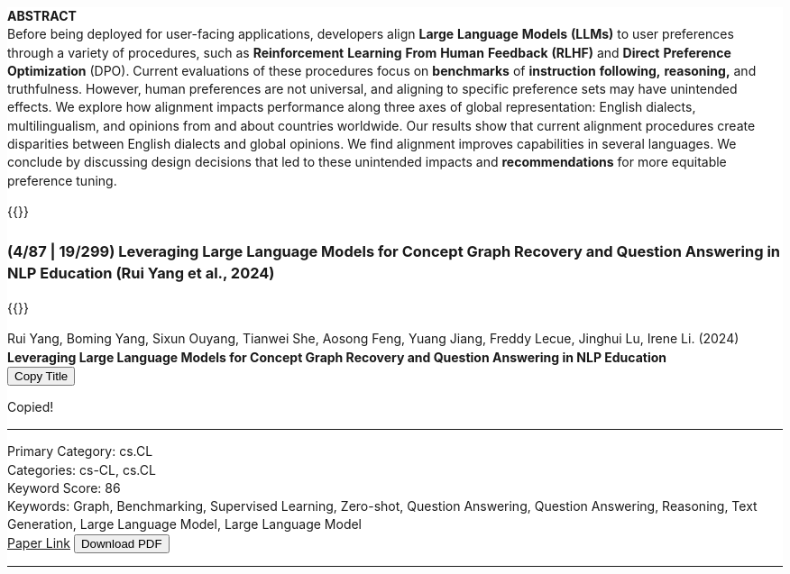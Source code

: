 

**ABSTRACT**  
Before being deployed for user-facing applications, developers align <b>Large</b> <b>Language</b> <b>Models</b> <b>(LLMs)</b> to user preferences through a variety of procedures, such as <b>Reinforcement</b> <b>Learning</b> <b>From</b> <b>Human</b> <b>Feedback</b> <b>(RLHF)</b> and <b>Direct</b> <b>Preference</b> <b>Optimization</b> (DPO). Current evaluations of these procedures focus on <b>benchmarks</b> of <b>instruction</b> <b>following,</b> <b>reasoning,</b> and truthfulness. However, human preferences are not universal, and aligning to specific preference sets may have unintended effects. We explore how alignment impacts performance along three axes of global representation: English dialects, multilingualism, and opinions from and about countries worldwide. Our results show that current alignment procedures create disparities between English dialects and global opinions. We find alignment improves capabilities in several languages. We conclude by discussing design decisions that led to these unintended impacts and <b>recommendations</b> for more equitable preference tuning.

{{</citation>}}


### (4/87 | 19/299) Leveraging Large Language Models for Concept Graph Recovery and Question Answering in NLP Education (Rui Yang et al., 2024)

{{<citation>}}

Rui Yang, Boming Yang, Sixun Ouyang, Tianwei She, Aosong Feng, Yuang Jiang, Freddy Lecue, Jinghui Lu, Irene Li. (2024)  
**Leveraging Large Language Models for Concept Graph Recovery and Question Answering in NLP Education**
<br/>
<button class="copy-to-clipboard" title="Leveraging Large Language Models for Concept Graph Recovery and Question Answering in NLP Education" index=19>
  <span class="copy-to-clipboard-item">Copy Title<span>
</button>
<div class="toast toast-copied toast-index-19 align-items-center text-bg-secondary border-0 position-absolute top-0 end-0" role="alert" aria-live="assertive" aria-atomic="true">
  <div class="d-flex">
    <div class="toast-body">
      Copied!
    </div>
  </div>
</div>

---
Primary Category: cs.CL  
Categories: cs-CL, cs.CL  
Keyword Score: 86  
Keywords: Graph, Benchmarking, Supervised Learning, Zero-shot, Question Answering, Question Answering, Reasoning, Text Generation, Large Language Model, Large Language Model  
<a type="button" class="btn btn-outline-primary" href="http://arxiv.org/abs/2402.14293v1" target="_blank" >Paper Link</a>
<button type="button" class="btn btn-outline-primary download-pdf" url="https://arxiv.org/pdf/2402.14293v1.pdf" filename="2402.14293v1.pdf">Download PDF</button>

---
